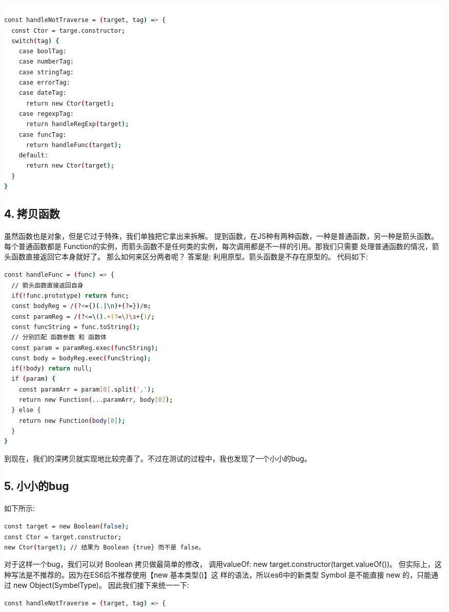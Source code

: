 ``` bash

const handleNotTraverse = (target, tag) => {
  const Ctor = targe.constructor;
  switch(tag) {
    case boolTag:
    case numberTag:
    case stringTag:
    case errorTag: 
    case dateTag:
      return new Ctor(target);
    case regexpTag:
      return handleRegExp(target);
    case funcTag:
      return handleFunc(target);
    default:
      return new Ctor(target);
  }
}
```

## 4. 拷贝函数
虽然函数也是对象，但是它过于特殊，我们单独把它拿出来拆解。
提到函数，在JS种有两种函数，一种是普通函数，另一种是箭头函数。每个普通函数都是
Function的实例，而箭头函数不是任何类的实例，每次调用都是不一样的引用。那我们只需要
处理普通函数的情况，箭头函数直接返回它本身就好了。
那么如何来区分两者呢？
答案是: 利用原型。箭头函数是不存在原型的。
代码如下:
``` bash
const handleFunc = (func) => {
  // 箭头函数直接返回自身
  if(!func.prototype) return func;
  const bodyReg = /(?<={)(.|\n)+(?=})/m;
  const paramReg = /(?<=\().+(?=\)\s+{)/;
  const funcString = func.toString();
  // 分别匹配 函数参数 和 函数体
  const param = paramReg.exec(funcString);
  const body = bodyReg.exec(funcString);
  if(!body) return null;
  if (param) {
    const paramArr = param[0].split(',');
    return new Function(...paramArr, body[0]);
  } else {
    return new Function(body[0]);
  }
}
```
到现在，我们的深拷贝就实现地比较完善了。不过在测试的过程中，我也发现了一个小小的bug。

## 5. 小小的bug
如下所示:
``` bash
const target = new Boolean(false);
const Ctor = target.constructor;
new Ctor(target); // 结果为 Boolean {true} 而不是 false。
```
对于这样一个bug，我们可以对 Boolean 拷贝做最简单的修改，
调用valueOf: new target.constructor(target.valueOf())。
但实际上，这种写法是不推荐的。因为在ES6后不推荐使用【new 基本类型()】这
样的语法，所以es6中的新类型 Symbol 是不能直接 new 的，只能通过 new Object(SymbelType)。
因此我们接下来统一一下:
``` bash
const handleNotTraverse = (target, tag) => {
```